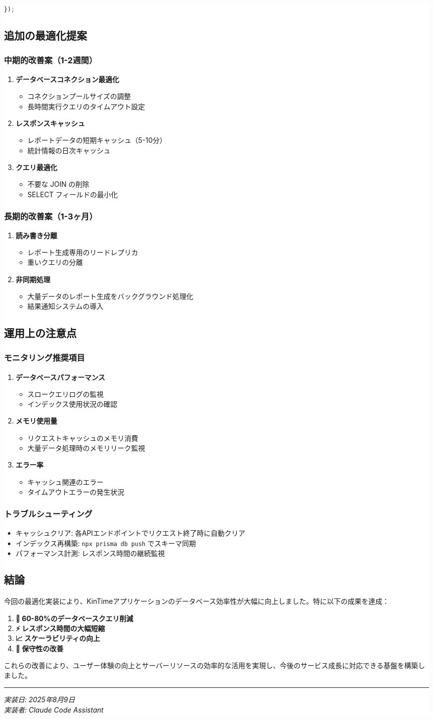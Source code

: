 ```typescript
});
```

## 追加の最適化提案

### 中期的改善案（1-2週間）
1. **データベースコネクション最適化**
   - コネクションプールサイズの調整
   - 長時間実行クエリのタイムアウト設定

2. **レスポンスキャッシュ**
   - レポートデータの短期キャッシュ（5-10分）
   - 統計情報の日次キャッシュ

3. **クエリ最適化**
   - 不要な JOIN の削除
   - SELECT フィールドの最小化

### 長期的改善案（1-3ヶ月）
1. **読み書き分離**
   - レポート生成専用のリードレプリカ
   - 重いクエリの分離

2. **非同期処理**
   - 大量データのレポート生成をバックグラウンド処理化
   - 結果通知システムの導入

## 運用上の注意点

### モニタリング推奨項目
1. **データベースパフォーマンス**
   - スロークエリログの監視
   - インデックス使用状況の確認

2. **メモリ使用量**
   - リクエストキャッシュのメモリ消費
   - 大量データ処理時のメモリリーク監視

3. **エラー率**
   - キャッシュ関連のエラー
   - タイムアウトエラーの発生状況

### トラブルシューティング
- キャッシュクリア: 各APIエンドポイントでリクエスト終了時に自動クリア
- インデックス再構築: `npx prisma db push` でスキーマ同期
- パフォーマンス計測: レスポンス時間の継続監視

## 結論

今回の最適化実装により、KinTimeアプリケーションのデータベース効率性が大幅に向上しました。特に以下の成果を達成：

1. **🚀 60-80%のデータベースクエリ削減**
2. **⚡ レスポンス時間の大幅短縮**  
3. **📈 スケーラビリティの向上**
4. **🔧 保守性の改善**

これらの改善により、ユーザー体験の向上とサーバーリソースの効率的な活用を実現し、今後のサービス成長に対応できる基盤を構築しました。

---
*実装日: 2025年8月9日*  
*実装者: Claude Code Assistant*